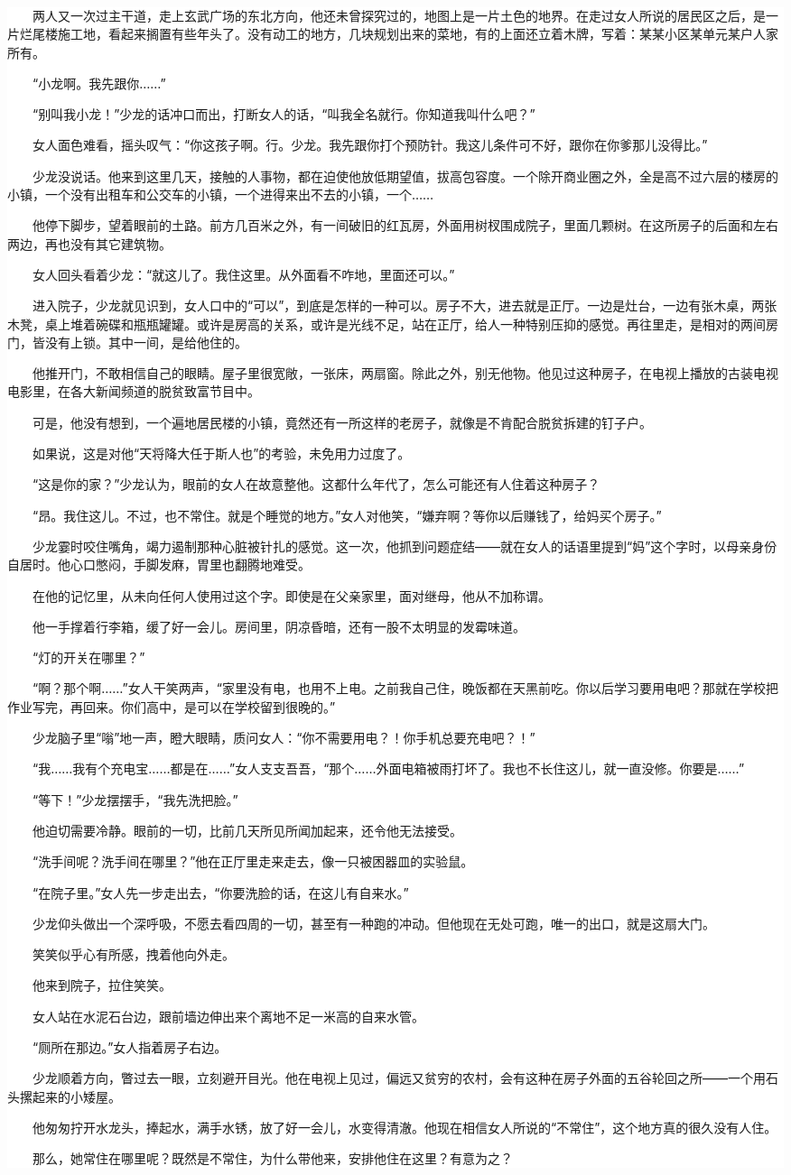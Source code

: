 　　两人又一次过主干道，走上玄武广场的东北方向，他还未曾探究过的，地图上是一片土色的地界。在走过女人所说的居民区之后，是一片烂尾楼施工地，看起来搁置有些年头了。没有动工的地方，几块规划出来的菜地，有的上面还立着木牌，写着：某某小区某单元某户人家所有。

　　“小龙啊。我先跟你……”

　　“别叫我小龙！”少龙的话冲口而出，打断女人的话，“叫我全名就行。你知道我叫什么吧？”

　　女人面色难看，摇头叹气：“你这孩子啊。行。少龙。我先跟你打个预防针。我这儿条件可不好，跟你在你爹那儿没得比。”

　　少龙没说话。他来到这里几天，接触的人事物，都在迫使他放低期望值，拔高包容度。一个除开商业圈之外，全是高不过六层的楼房的小镇，一个没有出租车和公交车的小镇，一个进得来出不去的小镇，一个……

　　他停下脚步，望着眼前的土路。前方几百米之外，有一间破旧的红瓦房，外面用树杈围成院子，里面几颗树。在这所房子的后面和左右两边，再也没有其它建筑物。

　　女人回头看着少龙：“就这儿了。我住这里。从外面看不咋地，里面还可以。”

　　进入院子，少龙就见识到，女人口中的“可以”，到底是怎样的一种可以。房子不大，进去就是正厅。一边是灶台，一边有张木桌，两张木凳，桌上堆着碗碟和瓶瓶罐罐。或许是房高的关系，或许是光线不足，站在正厅，给人一种特别压抑的感觉。再往里走，是相对的两间房门，皆没有上锁。其中一间，是给他住的。

　　他推开门，不敢相信自己的眼睛。屋子里很宽敞，一张床，两扇窗。除此之外，别无他物。他见过这种房子，在电视上播放的古装电视电影里，在各大新闻频道的脱贫致富节目中。

　　可是，他没有想到，一个遍地居民楼的小镇，竟然还有一所这样的老房子，就像是不肯配合脱贫拆建的钉子户。

　　如果说，这是对他“天将降大任于斯人也”的考验，未免用力过度了。

　　“这是你的家？”少龙认为，眼前的女人在故意整他。这都什么年代了，怎么可能还有人住着这种房子？

　　“昂。我住这儿。不过，也不常住。就是个睡觉的地方。”女人对他笑，“嫌弃啊？等你以后赚钱了，给妈买个房子。”

　　少龙霎时咬住嘴角，竭力遏制那种心脏被针扎的感觉。这一次，他抓到问题症结——就在女人的话语里提到“妈”这个字时，以母亲身份自居时。他心口憋闷，手脚发麻，胃里也翻腾地难受。

　　在他的记忆里，从未向任何人使用过这个字。即使是在父亲家里，面对继母，他从不加称谓。

　　他一手撑着行李箱，缓了好一会儿。房间里，阴凉昏暗，还有一股不太明显的发霉味道。

　　“灯的开关在哪里？”

　　“啊？那个啊……”女人干笑两声，“家里没有电，也用不上电。之前我自己住，晚饭都在天黑前吃。你以后学习要用电吧？那就在学校把作业写完，再回来。你们高中，是可以在学校留到很晚的。”

　　少龙脑子里“嗡”地一声，瞪大眼睛，质问女人：“你不需要用电？！你手机总要充电吧？！”

　　“我……我有个充电宝……都是在……”女人支支吾吾，“那个……外面电箱被雨打坏了。我也不长住这儿，就一直没修。你要是……”

　　“等下！”少龙摆摆手，“我先洗把脸。”

　　他迫切需要冷静。眼前的一切，比前几天所见所闻加起来，还令他无法接受。

　　“洗手间呢？洗手间在哪里？”他在正厅里走来走去，像一只被困器皿的实验鼠。

　　“在院子里。”女人先一步走出去，“你要洗脸的话，在这儿有自来水。”

　　少龙仰头做出一个深呼吸，不愿去看四周的一切，甚至有一种跑的冲动。但他现在无处可跑，唯一的出口，就是这扇大门。

　　笑笑似乎心有所感，拽着他向外走。

　　他来到院子，拉住笑笑。

　　女人站在水泥石台边，跟前墙边伸出来个离地不足一米高的自来水管。

　　“厕所在那边。”女人指着房子右边。

　　少龙顺着方向，瞥过去一眼，立刻避开目光。他在电视上见过，偏远又贫穷的农村，会有这种在房子外面的五谷轮回之所——一个用石头摞起来的小矮屋。

　　他匆匆拧开水龙头，捧起水，满手水锈，放了好一会儿，水变得清澈。他现在相信女人所说的“不常住”，这个地方真的很久没有人住。

　　那么，她常住在哪里呢？既然是不常住，为什么带他来，安排他住在这里？有意为之？
